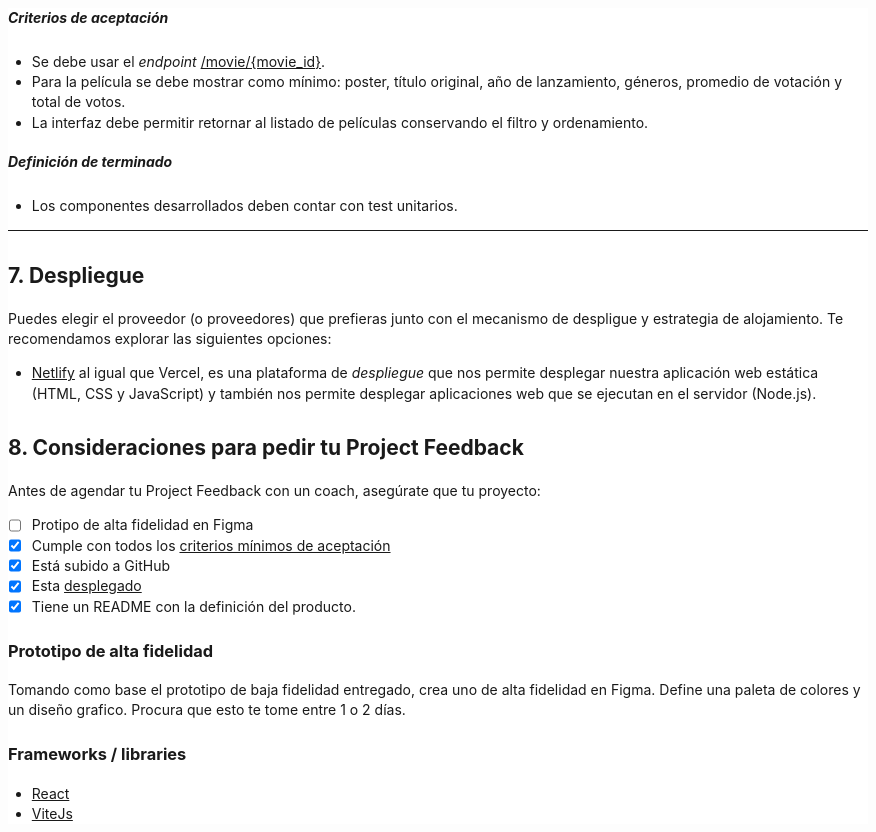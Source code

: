 ##### Criterios de aceptación

- Se debe usar el _endpoint_
[/movie/{movie_id}](https://developer.themoviedb.org/reference/movie-details).
- Para la película se debe mostrar como mínimo: poster, título original,
año de lanzamiento, géneros, promedio de votación y total de votos.
- La interfaz debe permitir retornar al listado de películas conservando
el filtro y ordenamiento.

##### Definición de terminado

- Los componentes desarrollados deben contar con test unitarios.

---

## 7. Despliegue

Puedes elegir el proveedor (o proveedores) que prefieras junto
con el mecanismo de despligue y estrategia de alojamiento.
Te recomendamos explorar las siguientes opciones:

- [Netlify](https://www.netlify.com/) al igual que Vercel, es una
plataforma de _despliegue_ que nos permite desplegar nuestra aplicación
web estática (HTML, CSS y JavaScript) y también nos permite desplegar
aplicaciones web que se ejecutan en el servidor (Node.js).

## 8. Consideraciones para pedir tu Project Feedback

Antes de agendar tu Project Feedback con un coach, asegúrate que tu proyecto:

- [ ] Protipo de alta fidelidad en Figma
- [x] Cumple con todos los [criterios mínimos de aceptación](#6-criterios-mínimos-de-aceptación-del-proyecto)
- [x] Está subido a GitHub
- [x] Esta [desplegado](#7-despliegue)
- [x] Tiene un README con la definición del producto.

### Prototipo de alta fidelidad

Tomando como base el prototipo de baja fidelidad entregado, crea uno de alta
fidelidad en Figma. Define una paleta de colores y un diseño grafico. Procura
que esto te tome entre 1 o 2 días.
### Frameworks / libraries

- [React](https://react.dev/)
- [ViteJs](https://vitejs.dev/)
